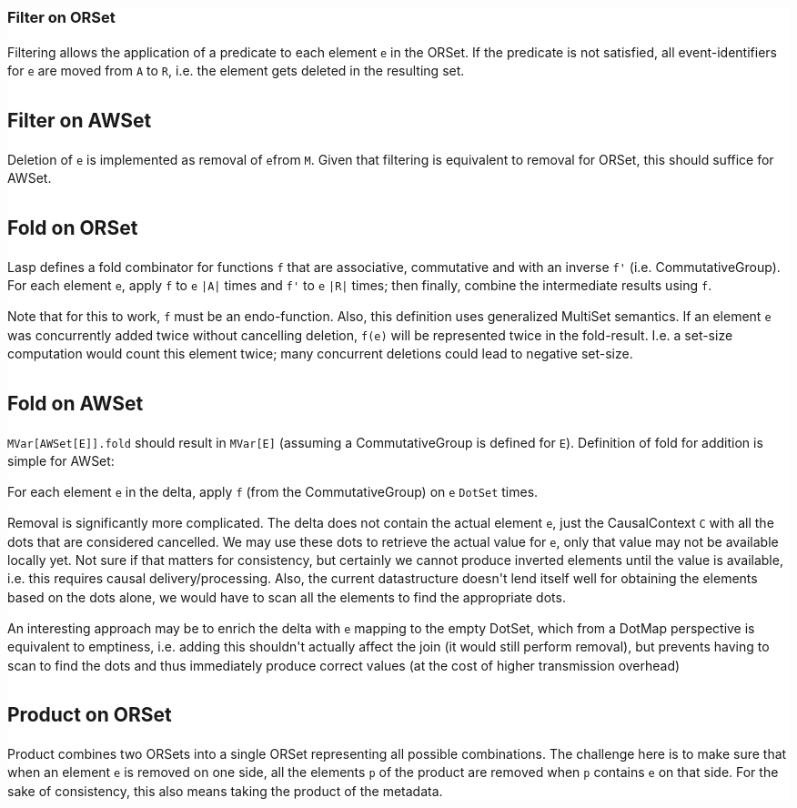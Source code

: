 
### Filter on ORSet

Filtering allows the application of a predicate to each element `e` in the ORSet. If the predicate is not satisfied, all event-identifiers for `e` are moved
from `A` to `R`, i.e. the element gets deleted in the resulting set.

## Filter on AWSet

Deletion of `e` is implemented as removal of `e`from `M`. Given that filtering is equivalent to removal for ORSet, this should suffice for AWSet.

## Fold on ORSet

Lasp defines a fold combinator for functions `f` that are associative, commutative and with an inverse `f'` (i.e. CommutativeGroup). For each element `e`, apply
`f` to `e` `|A|` times and `f'` to `e` `|R|` times; then finally, combine the intermediate results using `f`.

Note that for this to work, `f` must be an endo-function. Also, this definition uses generalized MultiSet semantics. If an element `e` was concurrently added
twice without cancelling deletion, `f(e)` will be represented twice in the fold-result. I.e. a set-size computation would count this element twice; many concurrent
deletions could lead to negative set-size.

## Fold on AWSet

`MVar[AWSet[E]].fold` should result in `MVar[E]` (assuming a CommutativeGroup is defined for `E`). Definition of fold for addition is simple for AWSet:

For each element `e` in the delta, apply `f` (from the CommutativeGroup) on `e` `DotSet` times.

Removal is significantly more complicated. The delta does not contain the actual element `e`, just the CausalContext `C` with all the dots that are considered cancelled.
We may use these dots to retrieve the actual value for `e`, only that value may not be available locally yet. Not sure if that matters for consistency, but certainly
we cannot produce inverted elements until the value is available, i.e. this requires causal delivery/processing. Also, the current datastructure doesn't lend itself
well for obtaining the elements based on the dots alone, we would have to scan all the elements to find the appropriate dots.

An interesting approach may be to enrich the delta with `e` mapping to the empty DotSet, which from a DotMap perspective is equivalent to emptiness, i.e. adding this
shouldn't actually affect the join (it would still perform removal), but prevents having to scan to find the dots and thus immediately produce correct values (at the cost
of higher transmission overhead)

## Product on ORSet

Product combines two ORSets into a single ORSet representing all possible combinations. The challenge here is to make sure that when an element `e` is removed on one side,
all the elements `p` of the product are removed when `p` contains `e` on that side. For the sake of consistency, this also means taking the product of the metadata.
